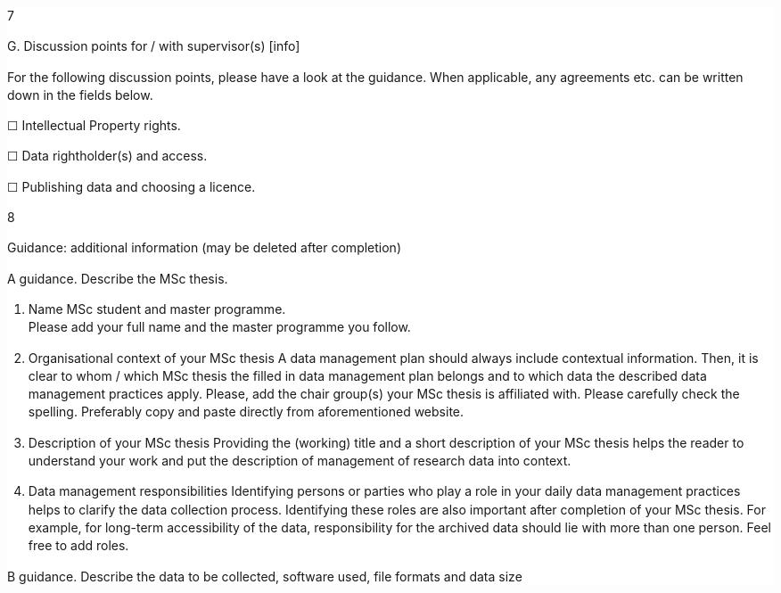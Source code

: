  
 
 
 
 
 
 
7 
 

     
 
G. Discussion points for / with supervisor(s) [info] 
 
For the following discussion points, please have a look at the guidance. When 
applicable, any agreements etc. can be written down in the fields below. 
 
☐ Intellectual Property rights.  
 
 
 
 
☐ Data rightholder(s) and access.  
 
 
 
 
☐ Publishing data and choosing a licence. 
 
 
 
 
 
 
   
8 
 

     
 
Guidance: additional information (may be deleted after completion) 
 
A guidance. Describe the MSc thesis. 
 
1.  Name MSc student and master programme.  
Please add your full name and the master programme you follow. 
 
2.  Organisational context of your MSc thesis 
A data management plan should always include contextual information. Then, it is 
clear to whom / which MSc thesis the filled in data management plan belongs and to 
which data the described data management practices apply. Please, add the chair 
group(s)  your  MSc  thesis  is  affiliated  with.  Please  carefully  check  the  spelling. 
Preferably copy and paste directly from aforementioned website. 
 
3.  Description of your MSc thesis 
Providing the (working) title and a short description of your MSc thesis helps the 
reader to understand your work and put the description of management of research 
data into context. 
 
4.  Data management responsibilities 
Identifying  persons  or  parties  who  play  a  role  in  your  daily  data  management 
practices helps to clarify the data collection process. Identifying these roles are also 
important  after  completion  of  your  MSc  thesis.  For  example,  for  long-term 
accessibility of the data, responsibility for the archived data should lie with more than 
one person. Feel free to add roles. 
 
 
B guidance. Describe the data to be collected, software used, file 
formats and data size 
 